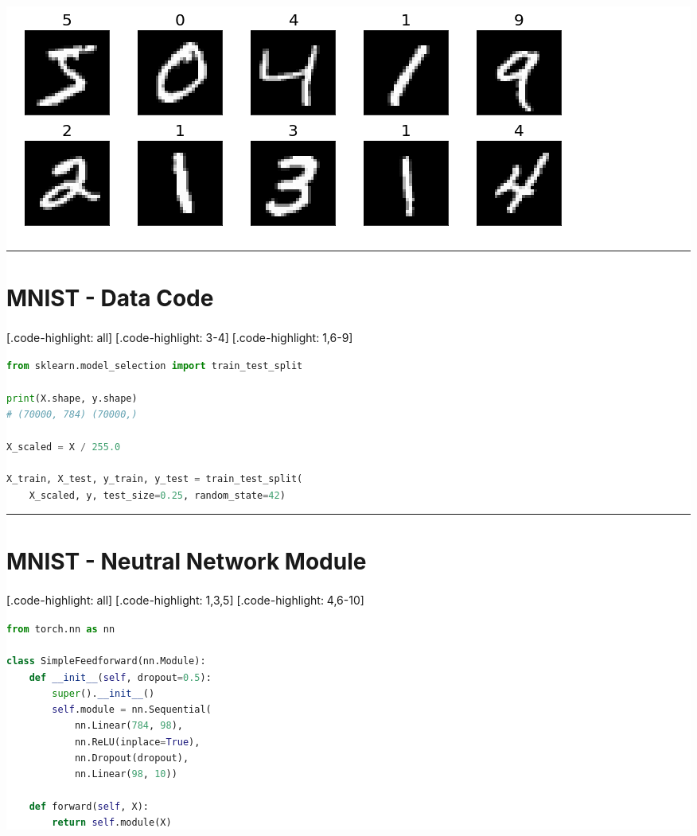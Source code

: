 ![fit original](md_images/mnist_example.png)

---

# MNIST - Data Code

[.code-highlight: all]
[.code-highlight: 3-4]
[.code-highlight: 1,6-9]

```python
from sklearn.model_selection import train_test_split

print(X.shape, y.shape)
# (70000, 784) (70000,)

X_scaled = X / 255.0

X_train, X_test, y_train, y_test = train_test_split(
    X_scaled, y, test_size=0.25, random_state=42)
```

---

# MNIST - Neutral Network Module

[.code-highlight: all]
[.code-highlight: 1,3,5]
[.code-highlight: 4,6-10]

```python
from torch.nn as nn

class SimpleFeedforward(nn.Module):
    def __init__(self, dropout=0.5):
        super().__init__()
        self.module = nn.Sequential(
            nn.Linear(784, 98),
            nn.ReLU(inplace=True),
            nn.Dropout(dropout),
            nn.Linear(98, 10))

    def forward(self, X):
        return self.module(X)
```
